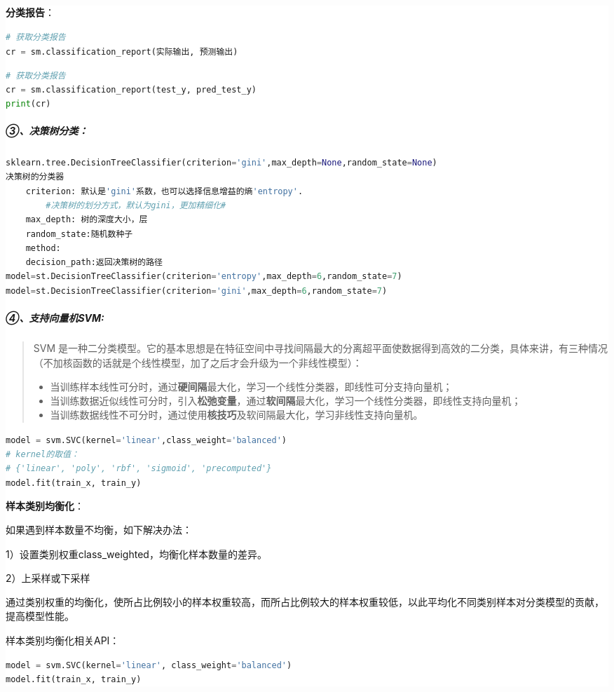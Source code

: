 **分类报告**：

```python
# 获取分类报告
cr = sm.classification_report(实际输出, 预测输出)
```

```python
# 获取分类报告
cr = sm.classification_report(test_y, pred_test_y)
print(cr)
```

##### ③、决策树分类：

```python
sklearn.tree.DecisionTreeClassifier(criterion='gini',max_depth=None,random_state=None)
决策树的分类器
    criterion: 默认是'gini'系数，也可以选择信息增益的熵'entropy'.
        #决策树的划分方式，默认为gini，更加精细化#
    max_depth: 树的深度大小，层
    random_state:随机数种子
    method:
    decision_path:返回决策树的路径
model=st.DecisionTreeClassifier(criterion='entropy',max_depth=6,random_state=7)
model=st.DecisionTreeClassifier(criterion='gini',max_depth=6,random_state=7)
```

##### ④、支持向量机SVM:

> SVM 是一种二分类模型。它的基本思想是在特征空间中寻找间隔最大的分离超平面使数据得到高效的二分类，具体来讲，有三种情况（不加核函数的话就是个线性模型，加了之后才会升级为一个非线性模型）：
>
> - 当训练样本线性可分时，通过**硬间隔**最大化，学习一个线性分类器，即线性可分支持向量机；
> - 当训练数据近似线性可分时，引入**松弛变量**，通过**软间隔**最大化，学习一个线性分类器，即线性支持向量机；
> - 当训练数据线性不可分时，通过使用**核技巧**及软间隔最大化，学习非线性支持向量机。

```python
model = svm.SVC(kernel='linear',class_weight='balanced')  
# kernel的取值：
# {'linear', 'poly', 'rbf', 'sigmoid', 'precomputed'}
model.fit(train_x, train_y) 
```

**样本类别均衡化**：

如果遇到样本数量不均衡，如下解决办法：

1）设置类别权重class_weighted，均衡化样本数量的差异。

2）上采样或下采样

通过类别权重的均衡化，使所占比例较小的样本权重较高，而所占比例较大的样本权重较低，以此平均化不同类别样本对分类模型的贡献，提高模型性能。

样本类别均衡化相关API：

```python
model = svm.SVC(kernel='linear', class_weight='balanced')
model.fit(train_x, train_y)
```
